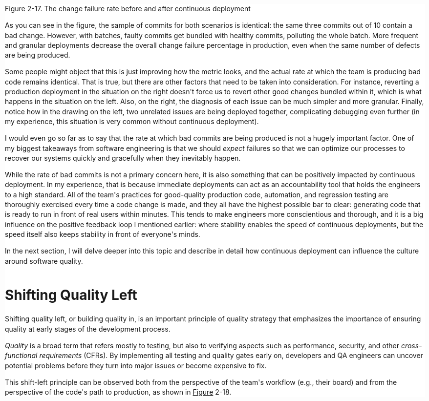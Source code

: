 Figure 2-17. The change failure rate before and after continuous deployment

As you can see in the figure, the sample of commits for both scenarios is identical: the same three commits out of 10 contain a bad change. However, with batches, faulty commits get bundled with healthy commits, polluting the whole batch. More frequent and granular deployments decrease the overall change failure percentage in production, even when the same number of defects are being produced.

Some people might object that this is just improving how the metric looks, and the actual rate at which the team is producing bad code remains identical. That is true, but there are other factors that need to be taken into consideration. For instance, reverting a production deployment in the situation on the right doesn't force us to revert other good changes bundled within it, which is what happens in the situation on the left. Also, on the right, the diagnosis of each issue can be much simpler and more granular. Finally, notice how in the drawing on the left, two unrelated issues are being deployed together, complicating debugging even further (in my experience, this situation is very common without continuous deployment).

I would even go so far as to say that the rate at which bad commits are being produced is not a hugely important factor. One of my biggest takeaways from software engineering is that we should *expect* failures so that we can optimize our processes to recover our systems quickly and gracefully when they inevitably happen.

While the rate of bad commits is not a primary concern here, it is also something that can be positively impacted by continuous deployment. In my experience, that is because immediate deployments can act as an accountability tool that holds the engineers to a high standard. All of the team's practices for good-quality production code, automation, and regression testing are thoroughly exercised every time a code change is made, and they all have the highest possible bar to clear: generating code that is ready to run in front of real users within minutes. This tends to make engineers more conscientious and thorough, and it is a big influence on the positive feedback loop I mentioned earlier: where stability enables the speed of continuous deployments, but the speed itself also keeps stability in front of everyone's minds.

<span id="page-113-0"></span>In the next section, I will delve deeper into this topic and describe in detail how continuous deployment can influence the culture around software quality.

# Shifting Quality Left

<span id="page-113-1"></span>Shifting quality left, or building quality in, is an important principle of quality strategy that emphasizes the importance of ensuring quality at early stages of the development process.

*Quality* is a broad term that refers mostly to testing, but also to verifying aspects such as performance, security, and other *cross-functional requirements* (CFRs). By implementing all testing and quality gates early on, developers and QA engineers can uncover potential problems before they turn into major issues or become expensive to fix.

This shift-left principle can be observed both from the perspective of the team's workflow (e.g., their board) and from the perspective of the code's path to production, as shown in [Figure](#page-114-0) 2-18.

